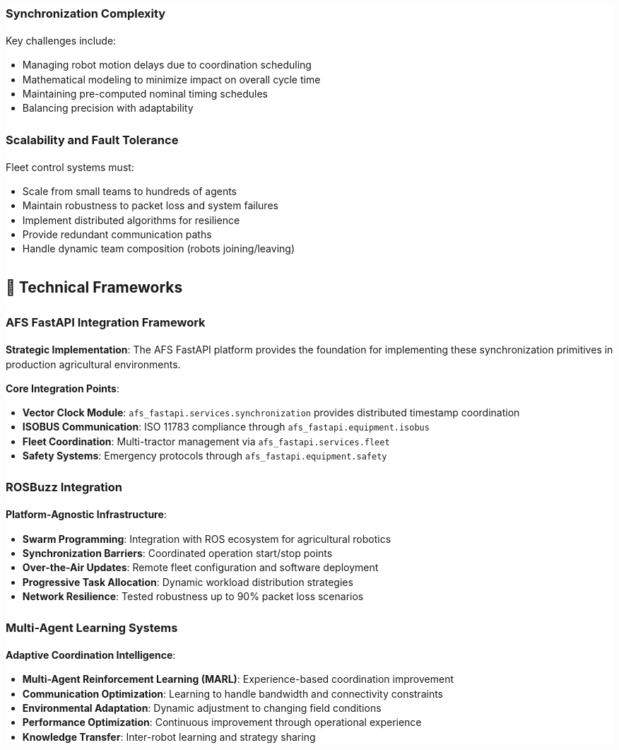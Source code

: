 ### Synchronization Complexity

Key challenges include:

- Managing robot motion delays due to coordination scheduling
- Mathematical modeling to minimize impact on overall cycle time
- Maintaining pre-computed nominal timing schedules
- Balancing precision with adaptability

### Scalability and Fault Tolerance

Fleet control systems must:

- Scale from small teams to hundreds of agents
- Maintain robustness to packet loss and system failures
- Implement distributed algorithms for resilience
- Provide redundant communication paths
- Handle dynamic team composition (robots joining/leaving)

## 🔧 Technical Frameworks

### AFS FastAPI Integration Framework

**Strategic Implementation**: The AFS FastAPI platform provides the foundation for implementing these synchronization primitives in production agricultural environments.

**Core Integration Points**:

- **Vector Clock Module**: `afs_fastapi.services.synchronization` provides distributed timestamp coordination
- **ISOBUS Communication**: ISO 11783 compliance through `afs_fastapi.equipment.isobus`
- **Fleet Coordination**: Multi-tractor management via `afs_fastapi.services.fleet`
- **Safety Systems**: Emergency protocols through `afs_fastapi.equipment.safety`

### ROSBuzz Integration

**Platform-Agnostic Infrastructure**:

- **Swarm Programming**: Integration with ROS ecosystem for agricultural robotics
- **Synchronization Barriers**: Coordinated operation start/stop points
- **Over-the-Air Updates**: Remote fleet configuration and software deployment
- **Progressive Task Allocation**: Dynamic workload distribution strategies
- **Network Resilience**: Tested robustness up to 90% packet loss scenarios

### Multi-Agent Learning Systems

**Adaptive Coordination Intelligence**:

- **Multi-Agent Reinforcement Learning (MARL)**: Experience-based coordination improvement
- **Communication Optimization**: Learning to handle bandwidth and connectivity constraints
- **Environmental Adaptation**: Dynamic adjustment to changing field conditions
- **Performance Optimization**: Continuous improvement through operational experience
- **Knowledge Transfer**: Inter-robot learning and strategy sharing
